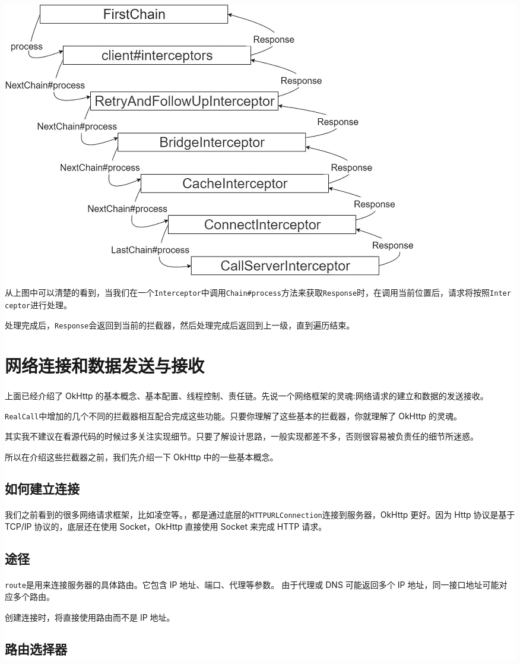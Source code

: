 ![](img/0991da43b571092591a259ffbcd7db07.png)

从上图中可以清楚的看到，当我们在一个`Interceptor`中调用`Chain#process`方法来获取`Response`时，在调用当前位置后，请求将按照`Interceptor`进行处理。

处理完成后，`Response`会返回到当前的拦截器，然后处理完成后返回到上一级，直到遍历结束。

# 网络连接和数据发送与接收

上面已经介绍了 OkHttp 的基本概念、基本配置、线程控制、责任链。先说一个网络框架的灵魂:网络请求的建立和数据的发送接收。

`RealCall`中增加的几个不同的拦截器相互配合完成这些功能。只要你理解了这些基本的拦截器，你就理解了 OkHttp 的灵魂。

其实我不建议在看源代码的时候过多关注实现细节。只要了解设计思路，一般实现都差不多，否则很容易被负责任的细节所迷惑。

所以在介绍这些拦截器之前，我们先介绍一下 OkHttp 中的一些基本概念。

## 如何建立连接

我们之前看到的很多网络请求框架，比如凌空等。，都是通过底层的`HTTPURLConnection`连接到服务器，OkHttp 更好。因为 Http 协议是基于 TCP/IP 协议的，底层还在使用 Socket，OkHttp 直接使用 Socket 来完成 HTTP 请求。

## 途径

`route`是用来连接服务器的具体路由。它包含 IP 地址、端口、代理等参数。
由于代理或 DNS 可能返回多个 IP 地址，同一接口地址可能对应多个路由。

创建连接时，将直接使用路由而不是 IP 地址。

## 路由选择器
